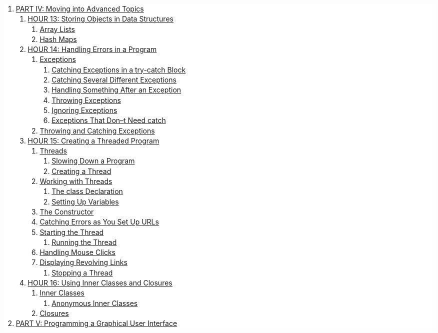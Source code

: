 1. [PART IV: Moving into Advanced Topics](https://ebookreading.net/view/book/Sams+Teach+Yourself+Java+in+24+Hours%2C+Eighth+Edition-EB9780134663647_25.html#part4)
    1. [HOUR 13: Storing Objects in Data Structures](https://ebookreading.net/view/book/Sams+Teach+Yourself+Java+in+24+Hours%2C+Eighth+Edition-EB9780134663647_26.html#ch13)
        1. [Array Lists](https://ebookreading.net/view/book/Sams+Teach+Yourself+Java+in+24+Hours%2C+Eighth+Edition-EB9780134663647_26.html#toc_lev103)
        1. [Hash Maps](https://ebookreading.net/view/book/Sams+Teach+Yourself+Java+in+24+Hours%2C+Eighth+Edition-EB9780134663647_26.html#toc_lev104)
    1. [HOUR 14: Handling Errors in a Program](https://ebookreading.net/view/book/Sams+Teach+Yourself+Java+in+24+Hours%2C+Eighth+Edition-EB9780134663647_27.html#ch14)
        1. [Exceptions](https://ebookreading.net/view/book/Sams+Teach+Yourself+Java+in+24+Hours%2C+Eighth+Edition-EB9780134663647_27.html#toc_lev105)
            1. [Catching Exceptions in a try-catch Block](https://ebookreading.net/view/book/Sams+Teach+Yourself+Java+in+24+Hours%2C+Eighth+Edition-EB9780134663647_27.html#toc_lev106)
            1. [Catching Several Different Exceptions](https://ebookreading.net/view/book/Sams+Teach+Yourself+Java+in+24+Hours%2C+Eighth+Edition-EB9780134663647_27.html#toc_lev107)
            1. [Handling Something After an Exception](https://ebookreading.net/view/book/Sams+Teach+Yourself+Java+in+24+Hours%2C+Eighth+Edition-EB9780134663647_27.html#toc_lev108)
            1. [Throwing Exceptions](https://ebookreading.net/view/book/Sams+Teach+Yourself+Java+in+24+Hours%2C+Eighth+Edition-EB9780134663647_27.html#toc_lev109)
            1. [Ignoring Exceptions](https://ebookreading.net/view/book/Sams+Teach+Yourself+Java+in+24+Hours%2C+Eighth+Edition-EB9780134663647_27.html#toc_lev110)
            1. [Exceptions That Don–t Need catch](https://ebookreading.net/view/book/Sams+Teach+Yourself+Java+in+24+Hours%2C+Eighth+Edition-EB9780134663647_27.html#toc_lev111)
        1. [Throwing and Catching Exceptions](https://ebookreading.net/view/book/Sams+Teach+Yourself+Java+in+24+Hours%2C+Eighth+Edition-EB9780134663647_27.html#toc_lev112)
    1. [HOUR 15: Creating a Threaded Program	](https://ebookreading.net/view/book/Sams+Teach+Yourself+Java+in+24+Hours%2C+Eighth+Edition-EB9780134663647_28.html#ch15)
        1. [Threads](https://ebookreading.net/view/book/Sams+Teach+Yourself+Java+in+24+Hours%2C+Eighth+Edition-EB9780134663647_28.html#toc_lev113)
            1. [Slowing Down a Program](https://ebookreading.net/view/book/Sams+Teach+Yourself+Java+in+24+Hours%2C+Eighth+Edition-EB9780134663647_28.html#toc_lev114)
            1. [Creating a Thread](https://ebookreading.net/view/book/Sams+Teach+Yourself+Java+in+24+Hours%2C+Eighth+Edition-EB9780134663647_28.html#toc_lev115)
        1. [Working with Threads](https://ebookreading.net/view/book/Sams+Teach+Yourself+Java+in+24+Hours%2C+Eighth+Edition-EB9780134663647_28.html#toc_lev116)
            1. [The class Declaration](https://ebookreading.net/view/book/Sams+Teach+Yourself+Java+in+24+Hours%2C+Eighth+Edition-EB9780134663647_28.html#toc_lev117)
            1. [Setting Up Variables](https://ebookreading.net/view/book/Sams+Teach+Yourself+Java+in+24+Hours%2C+Eighth+Edition-EB9780134663647_28.html#toc_lev118)
        1. [The Constructor](https://ebookreading.net/view/book/Sams+Teach+Yourself+Java+in+24+Hours%2C+Eighth+Edition-EB9780134663647_28.html#toc_lev119)
        1. [Catching Errors as You Set Up URLs](https://ebookreading.net/view/book/Sams+Teach+Yourself+Java+in+24+Hours%2C+Eighth+Edition-EB9780134663647_28.html#toc_lev120)
        1. [Starting the Thread](https://ebookreading.net/view/book/Sams+Teach+Yourself+Java+in+24+Hours%2C+Eighth+Edition-EB9780134663647_28.html#toc_lev121)
            1. [Running the Thread](https://ebookreading.net/view/book/Sams+Teach+Yourself+Java+in+24+Hours%2C+Eighth+Edition-EB9780134663647_28.html#toc_lev122)
        1. [Handling Mouse Clicks](https://ebookreading.net/view/book/Sams+Teach+Yourself+Java+in+24+Hours%2C+Eighth+Edition-EB9780134663647_28.html#toc_lev123)
        1. [Displaying Revolving Links](https://ebookreading.net/view/book/Sams+Teach+Yourself+Java+in+24+Hours%2C+Eighth+Edition-EB9780134663647_28.html#toc_lev124)
            1. [Stopping a Thread](https://ebookreading.net/view/book/Sams+Teach+Yourself+Java+in+24+Hours%2C+Eighth+Edition-EB9780134663647_28.html#toc_lev125)
    1. [HOUR 16: Using Inner Classes and Closures](https://ebookreading.net/view/book/Sams+Teach+Yourself+Java+in+24+Hours%2C+Eighth+Edition-EB9780134663647_29.html#ch16)
        1. [Inner Classes](https://ebookreading.net/view/book/Sams+Teach+Yourself+Java+in+24+Hours%2C+Eighth+Edition-EB9780134663647_29.html#toc_lev126)
            1. [Anonymous Inner Classes](https://ebookreading.net/view/book/Sams+Teach+Yourself+Java+in+24+Hours%2C+Eighth+Edition-EB9780134663647_29.html#toc_lev127)
        1. [Closures](https://ebookreading.net/view/book/Sams+Teach+Yourself+Java+in+24+Hours%2C+Eighth+Edition-EB9780134663647_29.html#toc_lev128)
1. [PART V: Programming a Graphical User Interface](https://ebookreading.net/view/book/Sams+Teach+Yourself+Java+in+24+Hours%2C+Eighth+Edition-EB9780134663647_30.html#part5)
